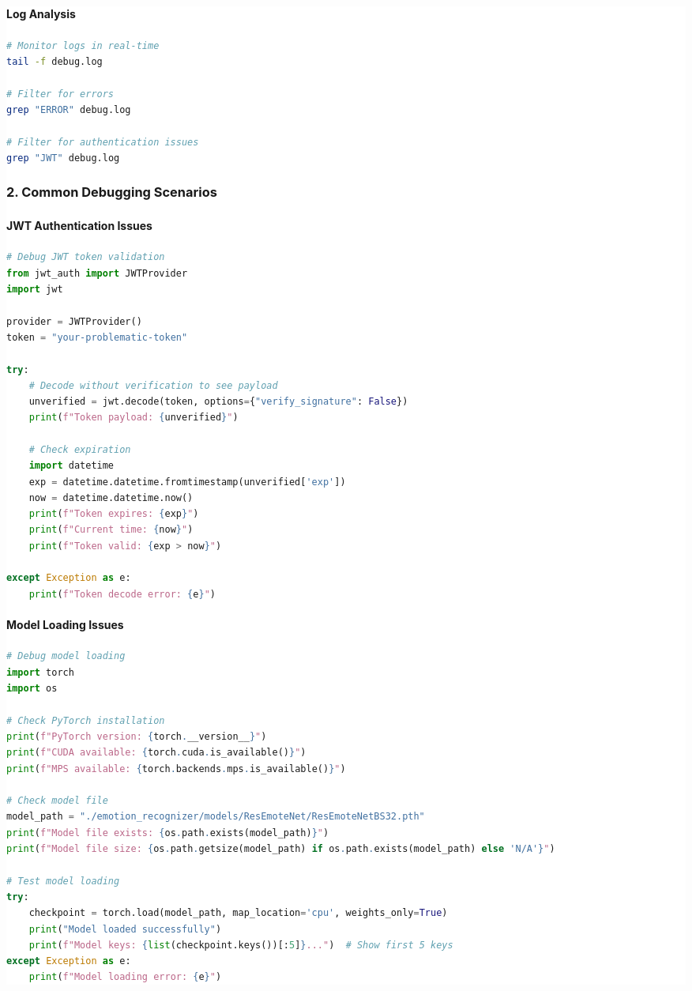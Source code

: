 #### Log Analysis
```bash
# Monitor logs in real-time
tail -f debug.log

# Filter for errors
grep "ERROR" debug.log

# Filter for authentication issues
grep "JWT" debug.log
```

### 2. Common Debugging Scenarios

#### JWT Authentication Issues
```python
# Debug JWT token validation
from jwt_auth import JWTProvider
import jwt

provider = JWTProvider()
token = "your-problematic-token"

try:
    # Decode without verification to see payload
    unverified = jwt.decode(token, options={"verify_signature": False})
    print(f"Token payload: {unverified}")
    
    # Check expiration
    import datetime
    exp = datetime.datetime.fromtimestamp(unverified['exp'])
    now = datetime.datetime.now()
    print(f"Token expires: {exp}")
    print(f"Current time: {now}")
    print(f"Token valid: {exp > now}")
    
except Exception as e:
    print(f"Token decode error: {e}")
```

#### Model Loading Issues
```python
# Debug model loading
import torch
import os

# Check PyTorch installation
print(f"PyTorch version: {torch.__version__}")
print(f"CUDA available: {torch.cuda.is_available()}")
print(f"MPS available: {torch.backends.mps.is_available()}")

# Check model file
model_path = "./emotion_recognizer/models/ResEmoteNet/ResEmoteNetBS32.pth"
print(f"Model file exists: {os.path.exists(model_path)}")
print(f"Model file size: {os.path.getsize(model_path) if os.path.exists(model_path) else 'N/A'}")

# Test model loading
try:
    checkpoint = torch.load(model_path, map_location='cpu', weights_only=True)
    print("Model loaded successfully")
    print(f"Model keys: {list(checkpoint.keys())[:5]}...")  # Show first 5 keys
except Exception as e:
    print(f"Model loading error: {e}")
```
